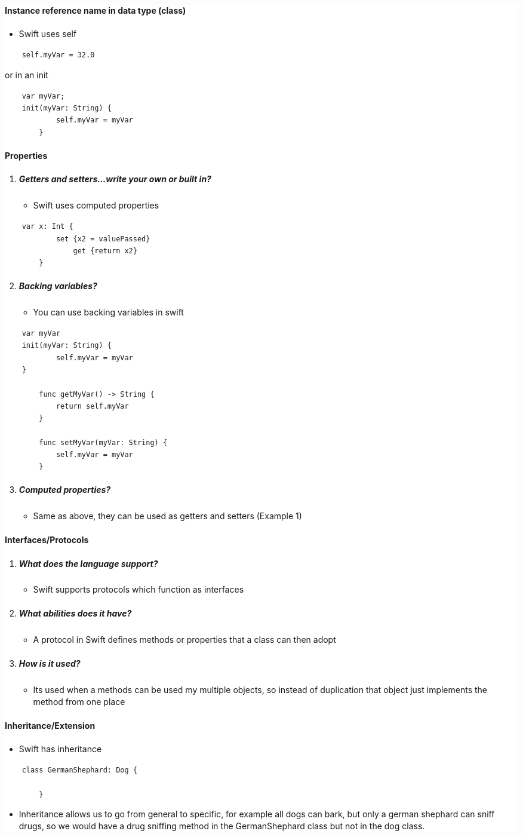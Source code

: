 #### Instance reference name in data type (class)
- Swift uses self 
```
	self.myVar = 32.0
```

or in an init
```
	var myVar;
	init(myVar: String) {
    		self.myVar = myVar
    	}
```

#### Properties
1. ##### Getters and setters…write your own or built in?
	- Swift uses computed properties
```
	var x: Int { 
        	set {x2 = valuePassed} 
            	get {return x2}
        }
```
2. ##### Backing variables?
	- You can use backing variables in swift
```
	var myVar
	init(myVar: String) {
       		self.myVar = myVar
	}
        
        func getMyVar() -> String {
        	return self.myVar
        }
        
        func setMyVar(myVar: String) {
        	self.myVar = myVar
        }
```
3. ##### Computed properties?
	- Same as above, they can be used as getters and setters (Example 1)

#### Interfaces/Protocols
1. ##### What does the language support?
	- Swift supports protocols which function as interfaces
2. ##### What abilities does it have?
	- A protocol in Swift defines methods or properties that a class can then adopt
3. ##### How is it used?
	- Its used when a methods can be used my multiple objects, so instead of duplication that object just implements the method from one place

#### Inheritance/Extension
- Swift has inheritance
```
	class GermanShephard: Dog {
    
    	}
```
- Inheritance allows us to go from general to specific, for example all dogs can bark, but only a german shephard can sniff drugs, so we would have a drug sniffing method in the GermanShephard class but not in the dog class.
